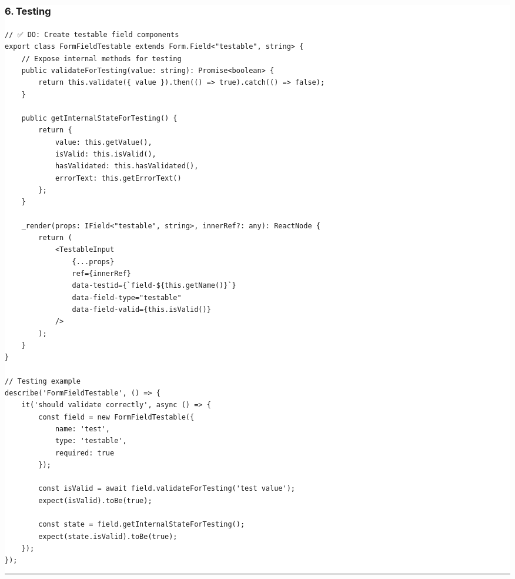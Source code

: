
### 6. Testing

```tsx
// ✅ DO: Create testable field components
export class FormFieldTestable extends Form.Field<"testable", string> {
    // Expose internal methods for testing
    public validateForTesting(value: string): Promise<boolean> {
        return this.validate({ value }).then(() => true).catch(() => false);
    }
    
    public getInternalStateForTesting() {
        return {
            value: this.getValue(),
            isValid: this.isValid(),
            hasValidated: this.hasValidated(),
            errorText: this.getErrorText()
        };
    }
    
    _render(props: IField<"testable", string>, innerRef?: any): ReactNode {
        return (
            <TestableInput
                {...props}
                ref={innerRef}
                data-testid={`field-${this.getName()}`}
                data-field-type="testable"
                data-field-valid={this.isValid()}
            />
        );
    }
}

// Testing example
describe('FormFieldTestable', () => {
    it('should validate correctly', async () => {
        const field = new FormFieldTestable({ 
            name: 'test', 
            type: 'testable',
            required: true 
        });
        
        const isValid = await field.validateForTesting('test value');
        expect(isValid).toBe(true);
        
        const state = field.getInternalStateForTesting();
        expect(state.isValid).toBe(true);
    });
});
```

---
